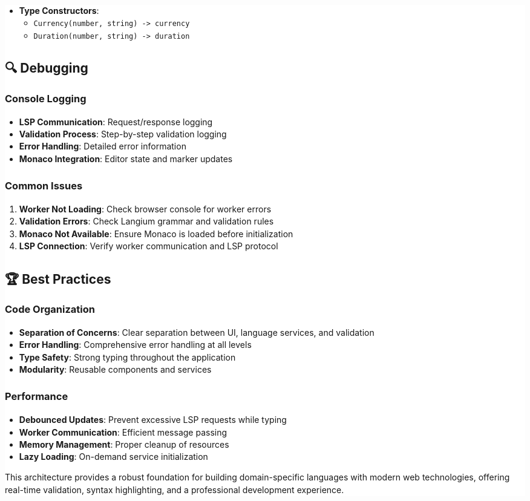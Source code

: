 - **Type Constructors**:
  - `Currency(number, string) -> currency`
  - `Duration(number, string) -> duration`

## 🔍 Debugging

### Console Logging
- **LSP Communication**: Request/response logging
- **Validation Process**: Step-by-step validation logging
- **Error Handling**: Detailed error information
- **Monaco Integration**: Editor state and marker updates

### Common Issues
1. **Worker Not Loading**: Check browser console for worker errors
2. **Validation Errors**: Check Langium grammar and validation rules
3. **Monaco Not Available**: Ensure Monaco is loaded before initialization
4. **LSP Connection**: Verify worker communication and LSP protocol

## 🏆 Best Practices

### Code Organization
- **Separation of Concerns**: Clear separation between UI, language services, and validation
- **Error Handling**: Comprehensive error handling at all levels
- **Type Safety**: Strong typing throughout the application
- **Modularity**: Reusable components and services

### Performance
- **Debounced Updates**: Prevent excessive LSP requests while typing
- **Worker Communication**: Efficient message passing
- **Memory Management**: Proper cleanup of resources
- **Lazy Loading**: On-demand service initialization

This architecture provides a robust foundation for building domain-specific languages with modern web technologies, offering real-time validation, syntax highlighting, and a professional development experience.